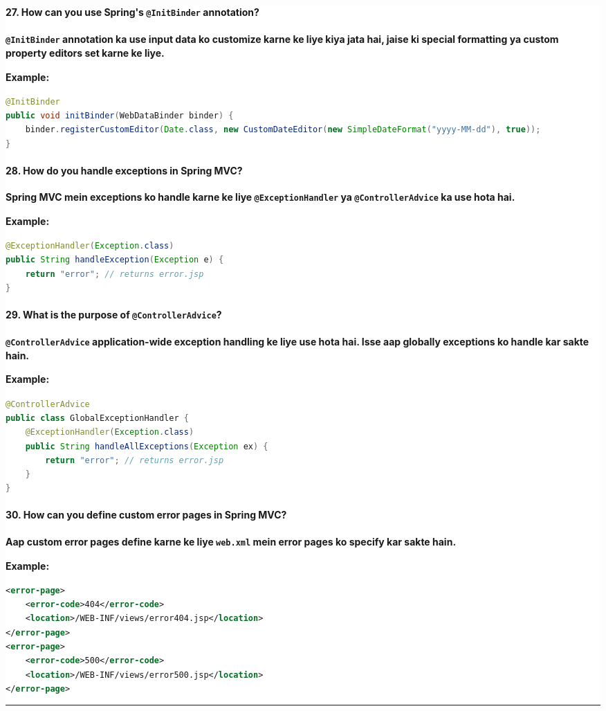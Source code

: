 #### 27. How can you use Spring's `@InitBinder` annotation?
**`@InitBinder` annotation ka use input data ko customize karne ke liye kiya jata hai, jaise ki special formatting ya custom property editors set karne ke liye.**

**Example:**

```java
@InitBinder
public void initBinder(WebDataBinder binder) {
    binder.registerCustomEditor(Date.class, new CustomDateEditor(new SimpleDateFormat("yyyy-MM-dd"), true));
}
```

#### 28. How do you handle exceptions in Spring MVC?
**Spring MVC mein exceptions ko handle karne ke liye `@ExceptionHandler` ya `@ControllerAdvice` ka use hota hai.**

**Example:**

```java
@ExceptionHandler(Exception.class)
public String handleException(Exception e) {
    return "error"; // returns error.jsp
}
```

#### 29. What is the purpose of `@ControllerAdvice`?
**`@ControllerAdvice` application-wide exception handling ke liye use hota hai. Isse aap globally exceptions ko handle kar sakte hain.**

**Example:**

```java
@ControllerAdvice
public class GlobalExceptionHandler {
    @ExceptionHandler(Exception.class)
    public String handleAllExceptions(Exception ex) {
        return "error"; // returns error.jsp
    }
}
```

#### 30. How can you define custom error pages in Spring MVC?
**Aap custom error pages define karne ke liye `web.xml` mein error pages ko specify kar sakte hain.**

**Example:**

```xml
<error-page>
    <error-code>404</error-code>
    <location>/WEB-INF/views/error404.jsp</location>
</error-page>
<error-page>
    <error-code>500</error-code>
    <location>/WEB-INF/views/error500.jsp</location>
</error-page>
```

---